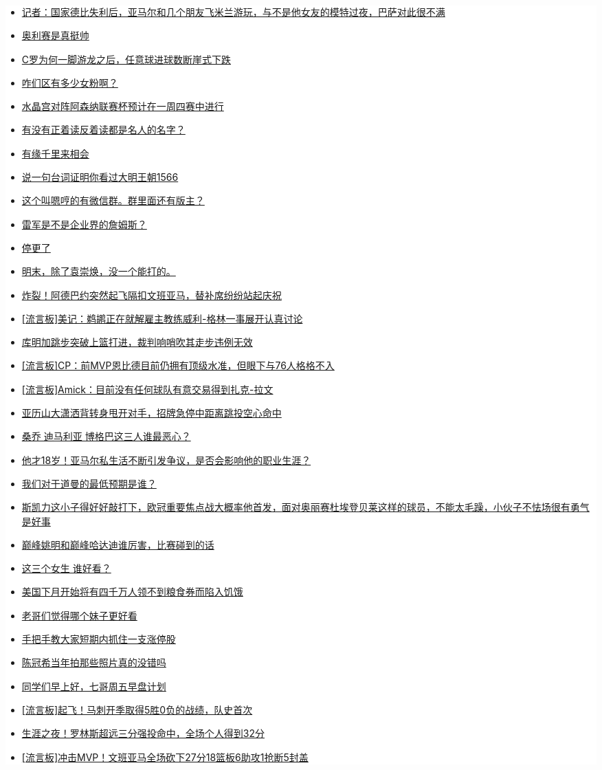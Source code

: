 + [记者：国家德比失利后，亚马尔和几个朋友飞米兰游玩，与不是他女友的模特过夜，巴萨对此很不满](https://bbs.hupu.com/635465998.html)

+ [奥利赛是真挺帅](https://bbs.hupu.com/635464757.html)

+ [C罗为何一脚游龙之后，任意球进球数断崖式下跌](https://bbs.hupu.com/635465447.html)

+ [咋们区有多少女粉啊？](https://bbs.hupu.com/635462986.html)

+ [水晶宫对阵阿森纳联赛杯预计在一周四赛中进行](https://bbs.hupu.com/635463403.html)

+ [有没有正着读反着读都是名人的名字？](https://bbs.hupu.com/635466157.html)

+ [有缘千里来相会](https://bbs.hupu.com/635466100.html)

+ [说一句台词证明你看过大明王朝1566](https://bbs.hupu.com/635466350.html)

+ [这个叫嗯哼的有微信群。群里面还有版主？](https://bbs.hupu.com/635465845.html)

+ [雷军是不是企业界的詹姆斯？](https://bbs.hupu.com/635466391.html)

+ [停更了](https://bbs.hupu.com/635466669.html)

+ [明末，除了袁崇焕，没一个能打的。](https://bbs.hupu.com/635466027.html)

+ [炸裂！阿德巴约突然起飞隔扣文班亚马，替补席纷纷站起庆祝](https://bbs.hupu.com/635468163.html)

+ [[流言板]美记：鹈鹕正在就解雇主教练威利-格林一事展开认真讨论](https://bbs.hupu.com/635466860.html)

+ [库明加跳步突破上篮打进，裁判响哨吹其走步违例无效](https://bbs.hupu.com/635467523.html)

+ [[流言板]CP：前MVP恩比德目前仍拥有顶级水准，但眼下与76人格格不入](https://bbs.hupu.com/635467014.html)

+ [[流言板]Amick：目前没有任何球队有意交易得到扎克-拉文](https://bbs.hupu.com/635466787.html)

+ [亚历山大潇洒背转身甩开对手，招牌急停中距离跳投空心命中](https://bbs.hupu.com/635467456.html)

+ [桑乔 迪马利亚  博格巴这三人谁最恶心？](https://bbs.hupu.com/635466017.html)

+ [他才18岁！亚马尔私生活不断引发争议，是否会影响他的职业生涯？](https://bbs.hupu.com/635467812.html)

+ [我们对于道曼的最低预期是谁？](https://bbs.hupu.com/635465658.html)

+ [斯凯力这小子得好好敲打下，欧冠重要焦点战大概率他首发，面对奥丽赛杜埃登贝莱这样的球员，不能太毛躁，小伙子不怯场很有勇气是好事](https://bbs.hupu.com/635465289.html)

+ [巅峰姚明和巅峰哈达迪谁厉害，比赛碰到的话](https://bbs.hupu.com/635466979.html)

+ [这三个女生 谁好看？](https://bbs.hupu.com/635467708.html)

+ [美国下月开始将有四千万人领不到粮食券而陷入饥饿](https://bbs.hupu.com/635466660.html)

+ [老哥们觉得哪个妹子更好看](https://bbs.hupu.com/635468128.html)

+ [手把手教大家短期内抓住一支涨停股](https://bbs.hupu.com/635466492.html)

+ [陈冠希当年拍那些照片真的没错吗](https://bbs.hupu.com/635467369.html)

+ [同学们早上好，七哥周五早盘计划](https://bbs.hupu.com/635466415.html)

+ [[流言板]起飞！马刺开季取得5胜0负的战绩，队史首次](https://bbs.hupu.com/635470736.html)

+ [生涯之夜！罗林斯超远三分强投命中，全场个人得到32分](https://bbs.hupu.com/635469542.html)

+ [[流言板]冲击MVP！文班亚马全场砍下27分18篮板6助攻1抢断5封盖](https://bbs.hupu.com/635470848.html)
